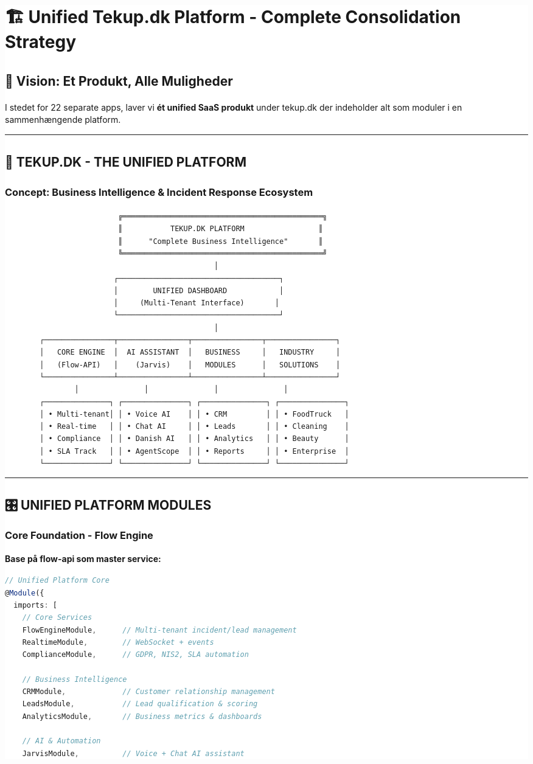 # 🏗️ Unified Tekup.dk Platform - Complete Consolidation Strategy

## 🎯 **Vision: Et Produkt, Alle Muligheder**

I stedet for 22 separate apps, laver vi **ét unified SaaS produkt** under tekup.dk der indeholder alt som moduler i en sammenhængende platform.

---

## 🏢 **TEKUP.DK - THE UNIFIED PLATFORM**

### **Concept**: Business Intelligence & Incident Response Ecosystem

```
                          ╔══════════════════════════════════════════════╗
                          ║           TEKUP.DK PLATFORM                 ║
                          ║      "Complete Business Intelligence"       ║
                          ╚══════════════════════════════════════════════╝
                                                │
                         ┌─────────────────────────────────────┐
                         │        UNIFIED DASHBOARD            │
                         │     (Multi-Tenant Interface)       │
                         └─────────────────────────────────────┘
                                                │
        ┌────────────────┬────────────────┬────────────────┬────────────────┐
        │   CORE ENGINE  │  AI ASSISTANT  │   BUSINESS     │   INDUSTRY     │
        │   (Flow-API)   │    (Jarvis)    │   MODULES      │   SOLUTIONS    │
        └────────────────┴────────────────┴────────────────┴────────────────┘
                │               │               │               │
        ┌───────────────┐ ┌───────────────┐ ┌───────────────┐ ┌───────────────┐
        │ • Multi-tenant│ │ • Voice AI    │ │ • CRM         │ │ • FoodTruck   │
        │ • Real-time   │ │ • Chat AI     │ │ • Leads       │ │ • Cleaning    │
        │ • Compliance  │ │ • Danish AI   │ │ • Analytics   │ │ • Beauty      │
        │ • SLA Track   │ │ • AgentScope  │ │ • Reports     │ │ • Enterprise  │
        └───────────────┘ └───────────────┘ └───────────────┘ └───────────────┘
```

---

## 🎛️ **UNIFIED PLATFORM MODULES**

### **Core Foundation - Flow Engine**
**Base på flow-api som master service:**

```typescript
// Unified Platform Core
@Module({
  imports: [
    // Core Services
    FlowEngineModule,      // Multi-tenant incident/lead management
    RealtimeModule,        // WebSocket + events
    ComplianceModule,      // GDPR, NIS2, SLA automation
    
    // Business Intelligence
    CRMModule,             // Customer relationship management
    LeadsModule,           // Lead qualification & scoring
    AnalyticsModule,       // Business metrics & dashboards
    
    // AI & Automation
    JarvisModule,          // Voice + Chat AI assistant
```